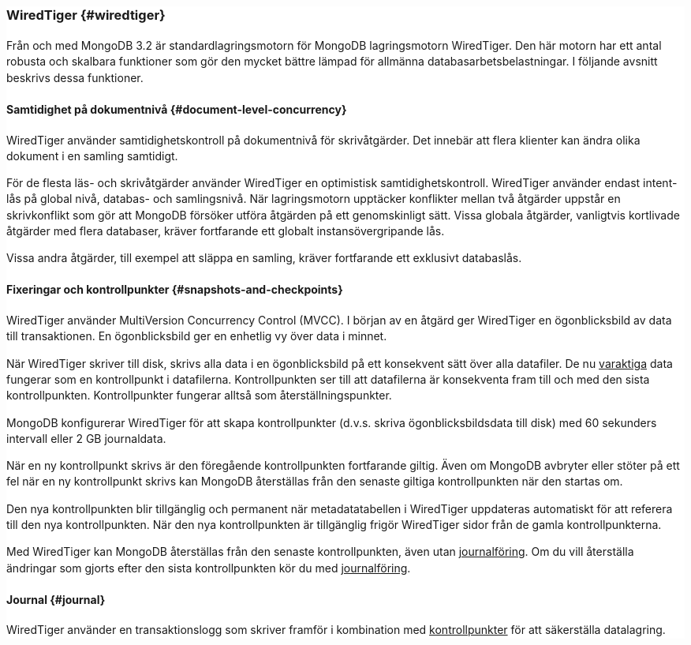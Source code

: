 ### WiredTiger {#wiredtiger}

Från och med MongoDB 3.2 är standardlagringsmotorn för MongoDB lagringsmotorn WiredTiger. Den här motorn har ett antal robusta och skalbara funktioner som gör den mycket bättre lämpad för allmänna databasarbetsbelastningar. I följande avsnitt beskrivs dessa funktioner.

#### Samtidighet på dokumentnivå {#document-level-concurrency}

WiredTiger använder samtidighetskontroll på dokumentnivå för skrivåtgärder. Det innebär att flera klienter kan ändra olika dokument i en samling samtidigt.

För de flesta läs- och skrivåtgärder använder WiredTiger en optimistisk samtidighetskontroll. WiredTiger använder endast intent-lås på global nivå, databas- och samlingsnivå. När lagringsmotorn upptäcker konflikter mellan två åtgärder uppstår en skrivkonflikt som gör att MongoDB försöker utföra åtgärden på ett genomskinligt sätt. Vissa globala åtgärder, vanligtvis kortlivade åtgärder med flera databaser, kräver fortfarande ett globalt instansövergripande lås.

Vissa andra åtgärder, till exempel att släppa en samling, kräver fortfarande ett exklusivt databaslås.

#### Fixeringar och kontrollpunkter {#snapshots-and-checkpoints}

WiredTiger använder MultiVersion Concurrency Control (MVCC). I början av en åtgärd ger WiredTiger en ögonblicksbild av data till transaktionen. En ögonblicksbild ger en enhetlig vy över data i minnet.

När WiredTiger skriver till disk, skrivs alla data i en ögonblicksbild på ett konsekvent sätt över alla datafiler. De nu [varaktiga](https://docs.mongodb.com/manual/reference/glossary/#term-durable) data fungerar som en kontrollpunkt i datafilerna. Kontrollpunkten ser till att datafilerna är konsekventa fram till och med den sista kontrollpunkten. Kontrollpunkter fungerar alltså som återställningspunkter.

MongoDB konfigurerar WiredTiger för att skapa kontrollpunkter (d.v.s. skriva ögonblicksbildsdata till disk) med 60 sekunders intervall eller 2 GB journaldata.

När en ny kontrollpunkt skrivs är den föregående kontrollpunkten fortfarande giltig. Även om MongoDB avbryter eller stöter på ett fel när en ny kontrollpunkt skrivs kan MongoDB återställas från den senaste giltiga kontrollpunkten när den startas om.

Den nya kontrollpunkten blir tillgänglig och permanent när metadatatabellen i WiredTiger uppdateras automatiskt för att referera till den nya kontrollpunkten. När den nya kontrollpunkten är tillgänglig frigör WiredTiger sidor från de gamla kontrollpunkterna.

Med WiredTiger kan MongoDB återställas från den senaste kontrollpunkten, även utan [journalföring](https://docs.mongodb.com/manual/reference/glossary/#term-durable). Om du vill återställa ändringar som gjorts efter den sista kontrollpunkten kör du med [journalföring](https://docs.mongodb.com/manual/core/wiredtiger/#storage-wiredtiger-journal).

#### Journal {#journal}

WiredTiger använder en transaktionslogg som skriver framför i kombination med [kontrollpunkter](https://docs.mongodb.com/manual/core/wiredtiger/#storage-wiredtiger-checkpoints) för att säkerställa datalagring.
